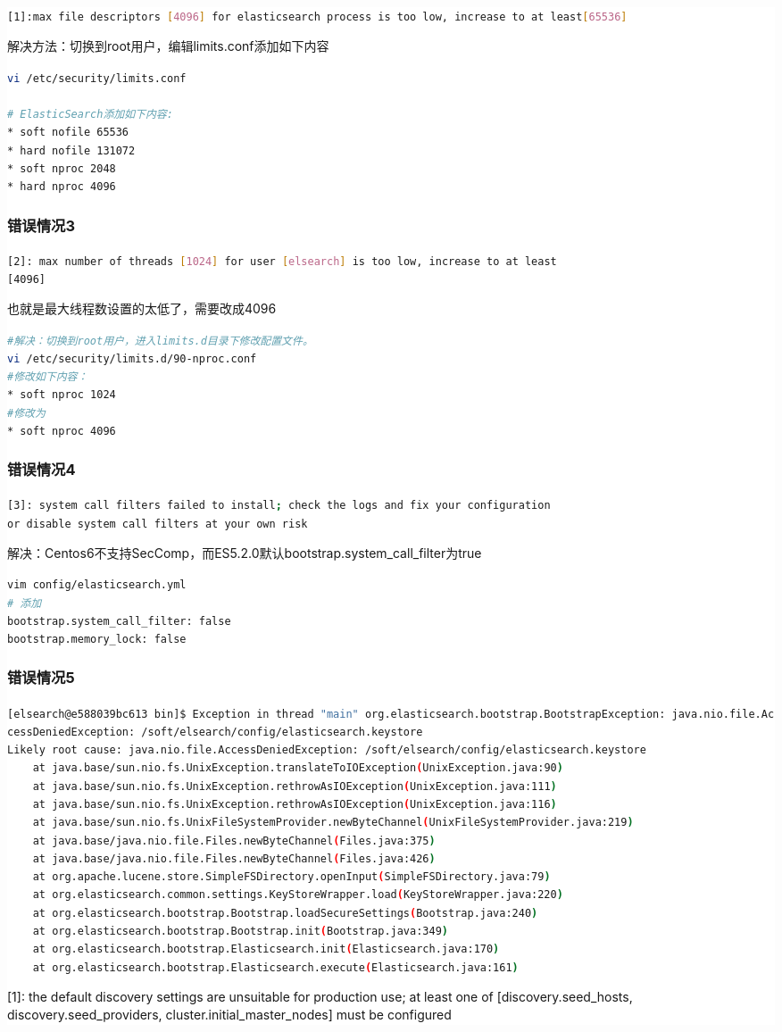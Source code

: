 ```bash
[1]:max file descriptors [4096] for elasticsearch process is too low, increase to at least[65536]
```

解决方法：切换到root用户，编辑limits.conf添加如下内容

```bash
vi /etc/security/limits.conf

# ElasticSearch添加如下内容:
* soft nofile 65536
* hard nofile 131072
* soft nproc 2048
* hard nproc 4096
```

### 错误情况3

```bash
[2]: max number of threads [1024] for user [elsearch] is too low, increase to at least
[4096]
```

也就是最大线程数设置的太低了，需要改成4096

```bash
#解决：切换到root用户，进入limits.d目录下修改配置文件。
vi /etc/security/limits.d/90-nproc.conf
#修改如下内容：
* soft nproc 1024
#修改为
* soft nproc 4096
```

### 错误情况4

```bash
[3]: system call filters failed to install; check the logs and fix your configuration
or disable system call filters at your own risk
```

解决：Centos6不支持SecComp，而ES5.2.0默认bootstrap.system_call_filter为true

```bash
vim config/elasticsearch.yml
# 添加
bootstrap.system_call_filter: false
bootstrap.memory_lock: false
```

### 错误情况5

```bash
[elsearch@e588039bc613 bin]$ Exception in thread "main" org.elasticsearch.bootstrap.BootstrapException: java.nio.file.AccessDeniedException: /soft/elsearch/config/elasticsearch.keystore
Likely root cause: java.nio.file.AccessDeniedException: /soft/elsearch/config/elasticsearch.keystore
    at java.base/sun.nio.fs.UnixException.translateToIOException(UnixException.java:90)
    at java.base/sun.nio.fs.UnixException.rethrowAsIOException(UnixException.java:111)
    at java.base/sun.nio.fs.UnixException.rethrowAsIOException(UnixException.java:116)
    at java.base/sun.nio.fs.UnixFileSystemProvider.newByteChannel(UnixFileSystemProvider.java:219)
    at java.base/java.nio.file.Files.newByteChannel(Files.java:375)
    at java.base/java.nio.file.Files.newByteChannel(Files.java:426)
    at org.apache.lucene.store.SimpleFSDirectory.openInput(SimpleFSDirectory.java:79)
    at org.elasticsearch.common.settings.KeyStoreWrapper.load(KeyStoreWrapper.java:220)
    at org.elasticsearch.bootstrap.Bootstrap.loadSecureSettings(Bootstrap.java:240)
    at org.elasticsearch.bootstrap.Bootstrap.init(Bootstrap.java:349)
    at org.elasticsearch.bootstrap.Elasticsearch.init(Elasticsearch.java:170)
    at org.elasticsearch.bootstrap.Elasticsearch.execute(Elasticsearch.java:161)
```

[1]: the default discovery settings are unsuitable for production use; at least one of [discovery.seed_hosts, discovery.seed_providers, cluster.initial_master_nodes] must be configured